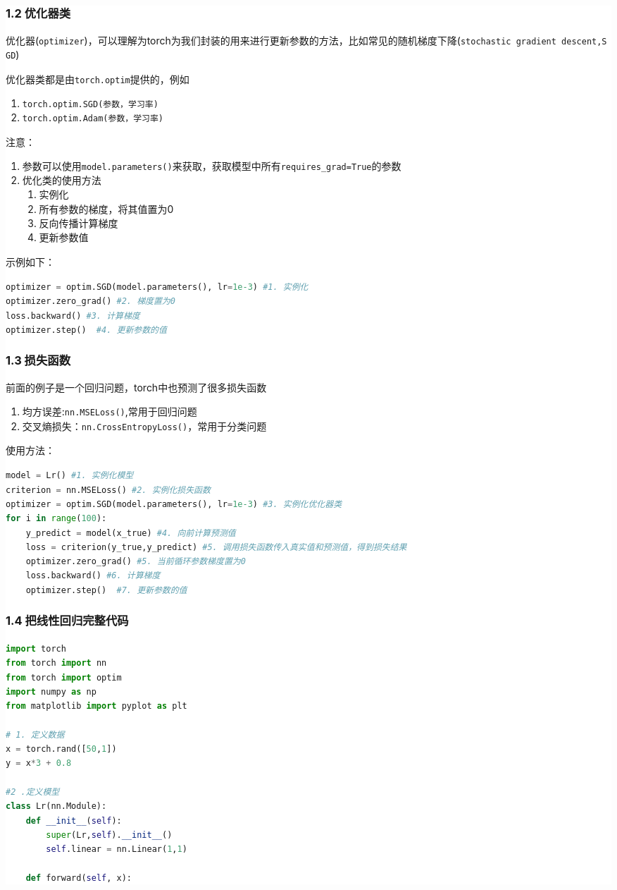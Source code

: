 ### 1.2 优化器类

优化器(`optimizer`)，可以理解为torch为我们封装的用来进行更新参数的方法，比如常见的随机梯度下降(`stochastic gradient descent,SGD`)

优化器类都是由`torch.optim`提供的，例如

1. `torch.optim.SGD(参数，学习率)`
2. `torch.optim.Adam(参数，学习率)`

注意：

1. 参数可以使用`model.parameters()`来获取，获取模型中所有`requires_grad=True`的参数
2. 优化类的使用方法
   1. 实例化
   2. 所有参数的梯度，将其值置为0
   3. 反向传播计算梯度
   4. 更新参数值

示例如下：

```python
optimizer = optim.SGD(model.parameters(), lr=1e-3) #1. 实例化
optimizer.zero_grad() #2. 梯度置为0
loss.backward() #3. 计算梯度
optimizer.step()  #4. 更新参数的值
```



### 1.3 损失函数

前面的例子是一个回归问题，torch中也预测了很多损失函数

1. 均方误差:`nn.MSELoss()`,常用于回归问题
2. 交叉熵损失：`nn.CrossEntropyLoss()`，常用于分类问题

使用方法：

```python
model = Lr() #1. 实例化模型
criterion = nn.MSELoss() #2. 实例化损失函数
optimizer = optim.SGD(model.parameters(), lr=1e-3) #3. 实例化优化器类
for i in range(100):
    y_predict = model(x_true) #4. 向前计算预测值
    loss = criterion(y_true,y_predict) #5. 调用损失函数传入真实值和预测值，得到损失结果
    optimizer.zero_grad() #5. 当前循环参数梯度置为0
    loss.backward() #6. 计算梯度
    optimizer.step()  #7. 更新参数的值
```

### 1.4 把线性回归完整代码

```python
import torch
from torch import nn
from torch import optim
import numpy as np
from matplotlib import pyplot as plt

# 1. 定义数据
x = torch.rand([50,1])
y = x*3 + 0.8

#2 .定义模型
class Lr(nn.Module):
    def __init__(self):
        super(Lr,self).__init__()
        self.linear = nn.Linear(1,1)
		
    def forward(self, x):
```
